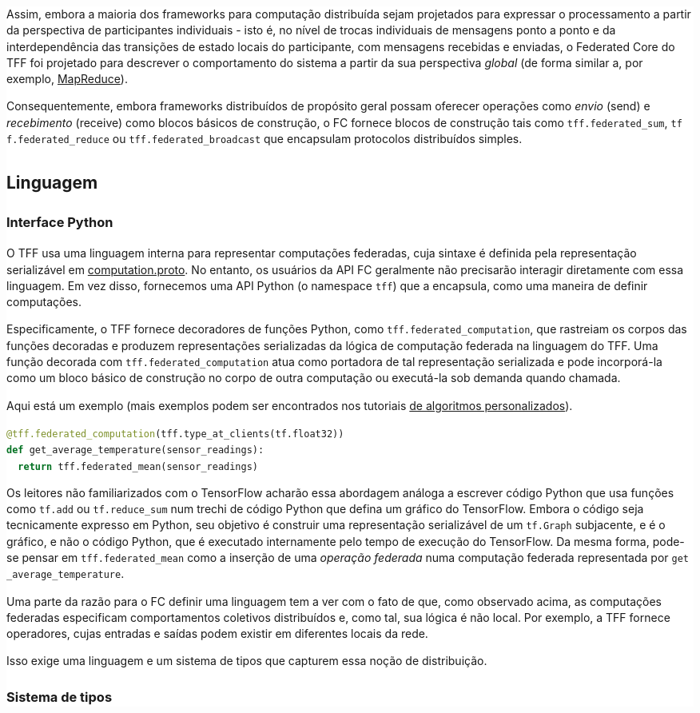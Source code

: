 Assim, embora a maioria dos frameworks para computação distribuída sejam projetados para expressar o processamento a partir da perspectiva de participantes individuais - isto é, no nível de trocas individuais de mensagens ponto a ponto e da interdependência das transições de estado locais do participante, com mensagens recebidas e enviadas, o Federated Core do TFF foi projetado para descrever o comportamento do sistema a partir da sua perspectiva *global* (de forma similar a, por exemplo, [MapReduce](https://research.google/pubs/pub62/)).

Consequentemente, embora frameworks distribuídos de propósito geral possam oferecer operações como *envio* (send) e *recebimento* (receive) como blocos básicos de construção, o FC fornece blocos de construção tais como `tff.federated_sum`, `tff.federated_reduce` ou `tff.federated_broadcast` que encapsulam protocolos distribuídos simples.

## Linguagem

### Interface Python

O TFF usa uma linguagem interna para representar computações federadas, cuja sintaxe é definida pela representação serializável em [computation.proto](https://github.com/tensorflow/federated/blob/main/tensorflow_federated/proto/v0/computation.proto). No entanto, os usuários da API FC geralmente não precisarão interagir diretamente com essa linguagem. Em vez disso, fornecemos uma API Python (o namespace `tff`) que a encapsula, como uma maneira de definir computações.

Especificamente, o TFF fornece decoradores de funções Python, como `tff.federated_computation`, que rastreiam os corpos das funções decoradas e produzem representações serializadas da lógica de computação federada na linguagem do TFF. Uma função decorada com `tff.federated_computation` atua como portadora de tal representação serializada e pode incorporá-la como um bloco básico de construção no corpo de outra computação ou executá-la sob demanda quando chamada.

Aqui está um exemplo (mais exemplos podem ser encontrados nos tutoriais [de algoritmos personalizados](tutorials/custom_federated_algorithms_1.ipynb)).

```python
@tff.federated_computation(tff.type_at_clients(tf.float32))
def get_average_temperature(sensor_readings):
  return tff.federated_mean(sensor_readings)
```

Os leitores não familiarizados com o TensorFlow acharão essa abordagem análoga a escrever código Python que usa funções como `tf.add` ou `tf.reduce_sum` num trechi de código Python que defina um gráfico do TensorFlow. Embora o código seja tecnicamente expresso em Python, seu objetivo é construir uma representação serializável de um `tf.Graph` subjacente, e é o gráfico, e não o código Python, que é executado internamente pelo tempo de execução do TensorFlow. Da mesma forma, pode-se pensar em `tff.federated_mean` como a inserção de uma *operação federada* numa computação federada representada por `get_average_temperature`.

Uma parte da razão para o FC definir uma linguagem tem a ver com o fato de que, como observado acima, as computações federadas especificam comportamentos coletivos distribuídos e, como tal, sua lógica é não local. Por exemplo, a TFF fornece operadores, cujas entradas e saídas podem existir em diferentes locais da rede.

Isso exige uma linguagem e um sistema de tipos que capturem essa noção de distribuição.

### Sistema de tipos
